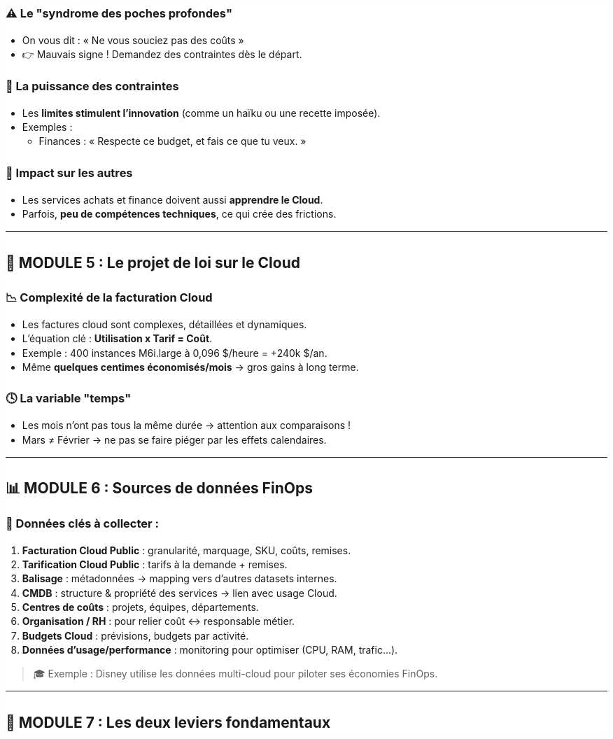 ### ⚠️ Le "syndrome des poches profondes"

- On vous dit : « Ne vous souciez pas des coûts »
- 👉 Mauvais signe ! Demandez des contraintes dès le départ.

### 🧩 La puissance des contraintes

- Les **limites stimulent l’innovation** (comme un haïku ou une recette imposée).
- Exemples :
  - Finances : « Respecte ce budget, et fais ce que tu veux. »

### 🤝 Impact sur les autres

- Les services achats et finance doivent aussi **apprendre le Cloud**.
- Parfois, **peu de compétences techniques**, ce qui crée des frictions.

---

## 💸 MODULE 5 : Le projet de loi sur le Cloud

### 📉 Complexité de la facturation Cloud

- Les factures cloud sont complexes, détaillées et dynamiques.
- L’équation clé : **Utilisation x Tarif = Coût**.
- Exemple : 400 instances M6i.large à 0,096 $/heure = +240k $/an.
- Même **quelques centimes économisés/mois** → gros gains à long terme.

### 🕓 La variable "temps"

- Les mois n’ont pas tous la même durée → attention aux comparaisons !
- Mars ≠ Février → ne pas se faire piéger par les effets calendaires.

---

## 📊 MODULE 6 : Sources de données FinOps

### 📁 Données clés à collecter :

1. **Facturation Cloud Public** : granularité, marquage, SKU, coûts, remises.
2. **Tarification Cloud Public** : tarifs à la demande + remises.
3. **Balisage** : métadonnées → mapping vers d’autres datasets internes.
4. **CMDB** : structure & propriété des services → lien avec usage Cloud.
5. **Centres de coûts** : projets, équipes, départements.
6. **Organisation / RH** : pour relier coût ↔ responsable métier.
7. **Budgets Cloud** : prévisions, budgets par activité.
8. **Données d’usage/performance** : monitoring pour optimiser (CPU, RAM, trafic…).

> 🎓 Exemple : Disney utilise les données multi-cloud pour piloter ses économies FinOps.

---

## 🔧 MODULE 7 : Les deux leviers fondamentaux
